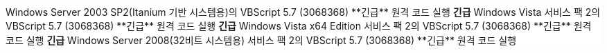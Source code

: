 </td>
</tr>
<tr>
<td style="border:1px solid black;">
Windows Server 2003 SP2(Itanium 기반 시스템용)의 VBScript 5.7  
(3068368)

</td>
<td style="border:1px solid black;">
**긴급**  
원격 코드 실행

</td>
<td style="border:1px solid black;">
<strong>긴급</strong>

</td>
</tr>
<tr>
<td style="border:1px solid black;">
Windows Vista 서비스 팩 2의 VBScript 5.7  
(3068368)

</td>
<td style="border:1px solid black;">
**긴급**  
원격 코드 실행

</td>
<td style="border:1px solid black;">
<strong>긴급</strong>

</td>
</tr>
<tr>
<td style="border:1px solid black;">
Windows Vista x64 Edition 서비스 팩 2의 VBScript 5.7  
(3068368)

</td>
<td style="border:1px solid black;">
**긴급**  
원격 코드 실행

</td>
<td style="border:1px solid black;">
<strong>긴급</strong>

</td>
</tr>
<tr>
<td style="border:1px solid black;">
Windows Server 2008(32비트 시스템용) 서비스 팩 2의 VBScript 5.7  
(3068368)

</td>
<td style="border:1px solid black;">
**긴급**  
원격 코드 실행
